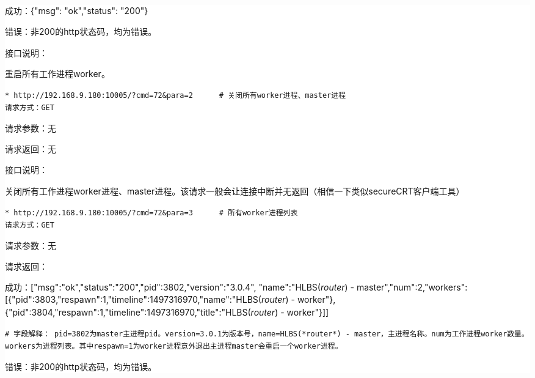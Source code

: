 成功：{"msg": "ok","status": "200"}

错误：非200的http状态码，均为错误。

接口说明：

重启所有工作进程worker。

    * http://192.168.9.180:10005/?cmd=72&para=2      # 关闭所有worker进程、master进程
    请求方式：GET

请求参数：无

请求返回：无

接口说明：

关闭所有工作进程worker进程、master进程。该请求一般会让连接中断并无返回（相信一下类似secureCRT客户端工具）

    * http://192.168.9.180:10005/?cmd=72&para=3      # 所有worker进程列表
    请求方式：GET

请求参数：无

请求返回：

成功：["msg":"ok","status":"200","pid":3802,"version":"3.0.4", "name":"HLBS(*router*) - master","num":2,"workers":[{"pid":3803,"respawn":1,"timeline":1497316970,"name":"HLBS(*router*) - worker"},{"pid":3804,"respawn":1,"timeline":1497316970,"title":"HLBS(*router*) - worker"}]]

    # 字段解释： pid=3802为master主进程pid。version=3.0.1为版本号，name=HLBS(*router*) - master，主进程名称。num为工作进程worker数量。workers为进程列表。其中respawn=1为worker进程意外退出主进程master会重启一个worker进程。

错误：非200的http状态码，均为错误。
